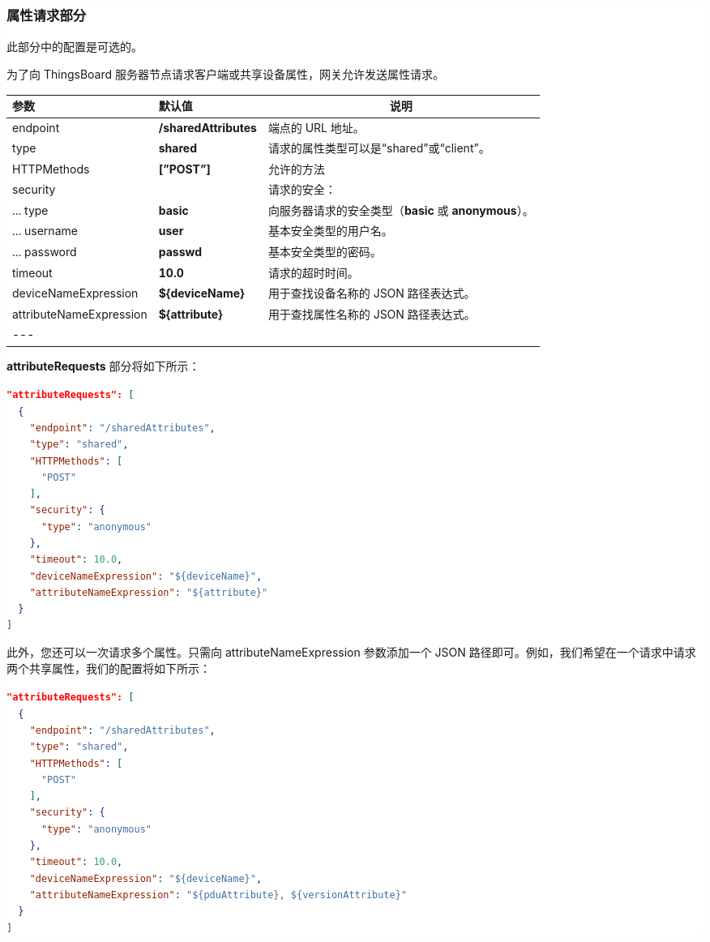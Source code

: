 ### 属性请求部分
此部分中的配置是可选的。

为了向 ThingsBoard 服务器节点请求客户端或共享设备属性，网关允许发送属性请求。

| **参数** | **默认值** | **说明** |
|:-|:-|-
| endpoint                      | **/sharedAttributes**                                 | 端点的 URL 地址。 |
| type                          | **shared**                                            | 请求的属性类型可以是“shared”或“client”。 |
| HTTPMethods                   | **[”POST”]**                                          | 允许的方法 |
| security                      |                                                       | 请求的安全： |
| ... type                      | **basic**                                             | 向服务器请求的安全类型（**basic** 或 **anonymous**）。 |
| ... username                  | **user**                                              | 基本安全类型的用户名。 |
| ... password                  | **passwd**                                            | 基本安全类型的密码。 |
| timeout                       | **10.0**                                              | 请求的超时时间。 |
| deviceNameExpression          | **${deviceName}**                                     | 用于查找设备名称的 JSON 路径表达式。 |
| attributeNameExpression       | **${attribute}**                                      | 用于查找属性名称的 JSON 路径表达式。 |
|---

**attributeRequests** 部分将如下所示：
```json
"attributeRequests": [
  {
    "endpoint": "/sharedAttributes",
    "type": "shared",
    "HTTPMethods": [
      "POST"
    ],
    "security": {
      "type": "anonymous"
    },
    "timeout": 10.0,
    "deviceNameExpression": "${deviceName}",
    "attributeNameExpression": "${attribute}"
  }
]
```

此外，您还可以一次请求多个属性。只需向 attributeNameExpression 参数添加一个 JSON 路径即可。例如，我们希望在一个请求中请求两个共享属性，我们的配置将如下所示：
```json
"attributeRequests": [
  {
    "endpoint": "/sharedAttributes",
    "type": "shared",
    "HTTPMethods": [
      "POST"
    ],
    "security": {
      "type": "anonymous"
    },
    "timeout": 10.0,
    "deviceNameExpression": "${deviceName}",
    "attributeNameExpression": "${pduAttribute}, ${versionAttribute}"
  }
]
```
